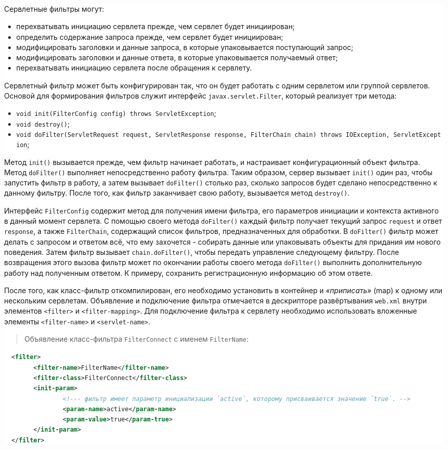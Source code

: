 Сервлетные фильтры могут:

+ перехватывать инициацию сервлета прежде, чем сервлет будет инициирован;
+ определить содержание запроса прежде, чем сервлет будет инициирован;
+ модифицировать заголовки и данные запроса, в которые упаковывается поступающий запрос;
+ модифицировать заголовки и данные ответа, в которые упаковывается получаемый ответ;
+ перехватывать инициацию сервлета после обращения к сервлету.

Сервлетный фильтр может быть конфигурирован так, что он будет работать с одним сервлетом или группой сервлетов. Основой 
для формирования фильтров служит интерфейс `javax.servlet.Filter`, который реализует три метода:

+ `void init(FilterConfig config) throws ServletException`;
+ `void destroy()`;
+ `void doFilter(ServletRequest request, ServletResponse response, FilterChain chain) throws IOException, ServletException`;

Метод `init()` вызывается прежде, чем фильтр начинает работать, и настраивает конфигурационный объект фильтра. Метод 
`doFilter()` выполняет непосредственно работу фильтра. Таким образом, сервер вызывает `init()` один раз, чтобы запустить 
фильтр в работу, а затем вызывает `doFilter()` столько раз, сколько запросов будет сделано непосредственно к данному 
фильтру. После того, как фильтр заканчивает свою работу, вызывается метод `destroy()`.

Интерфейс `FilterConfig` содержит метод для получения имени фильтра, его параметров инициации и контекста активного в 
данный момент сервлета. С помощью своего метода `doFilter()` каждый фильтр получает текущий запрос `request` и ответ 
`response`, а также `FilterChain`, содержащий список фильтров, предназначенных для обработки. В `doFilter()` фильтр может 
делать с запросом и ответом всё, что ему захочется - собирать данные или упаковывать объекты для придания им нового 
поведения. Затем фильтр вызывает `chain.doFilter()`, чтобы передать управление следующему фильтру. После возвращения 
этого вызова фильтр может по окончании работы своего метода `doFilter()` выполнить дополнительную работу над полученным 
ответом. К примеру, сохранить регистрационную информацию об этом ответе.

После того, как класс-фильтр откомпилирован, его необходимо установить в контейнер и *«приписать»* (map) к одному или 
нескольким сервлетам. Объявление и подключение фильтра отмечается в дескрипторе развёртывания `web.xml` внутри элементов 
`<filter>` и `<filter-mapping>`. Для подключение фильтра к сервлету необходимо использовать вложенные элементы 
`<filter-name>` и `<servlet-name>`.

> Объявление класс-фильтра `FilterConnect` с именем `FilterName`:

```xml
  <filter>
        <filter-name>FilterName</filter-name>
        <filter-class>FilterConnect</filter-class>
        <init-param>
                <!--- фильтр имеет параметр инициализации `active`, которому присваивается значение `true`. -->
                <param-name>active</param-name>
                <param-value>true</param-true>
        </init-param>
  </filter>
```

